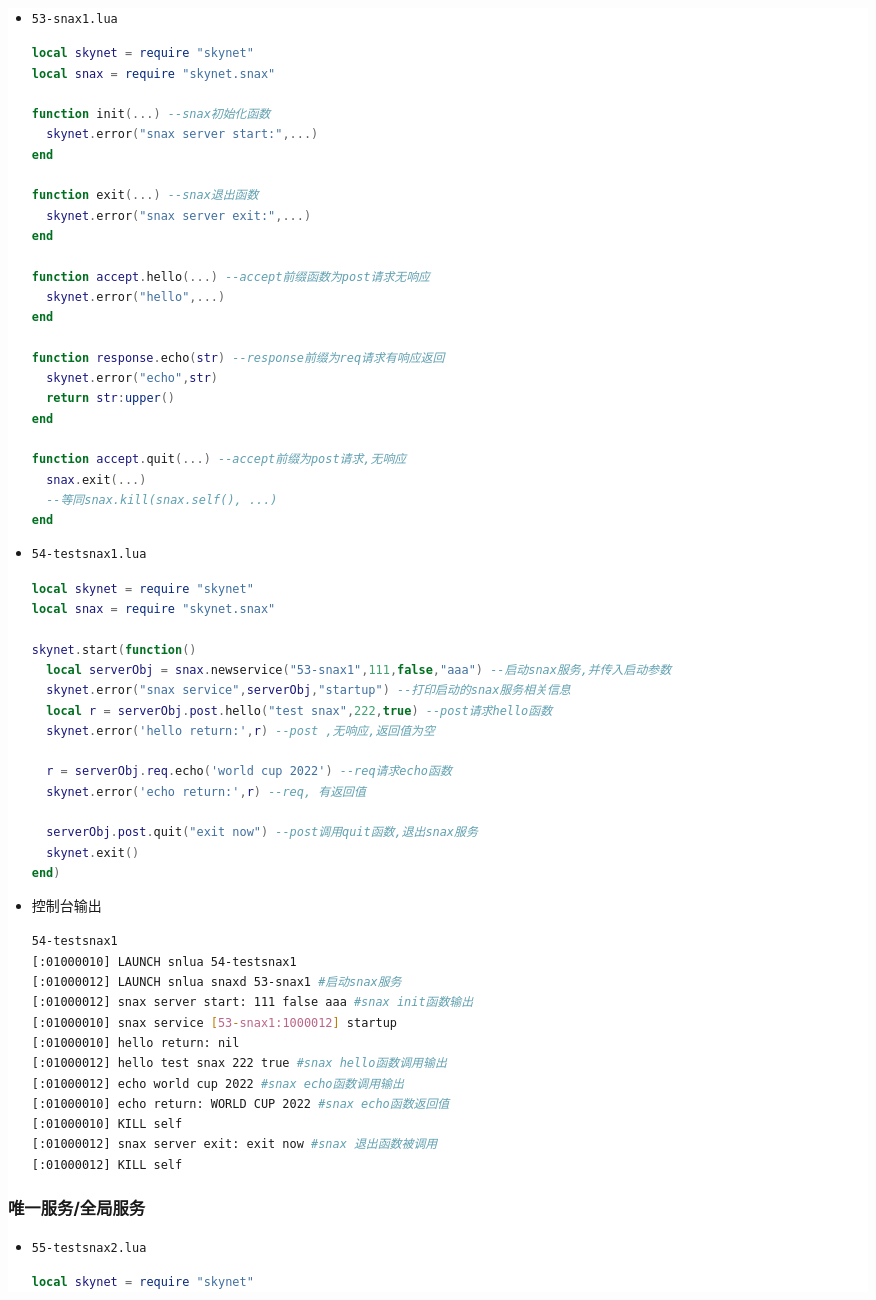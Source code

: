 * `53-snax1.lua`
  ```lua
  local skynet = require "skynet"
  local snax = require "skynet.snax"

  function init(...) --snax初始化函数
    skynet.error("snax server start:",...)
  end

  function exit(...) --snax退出函数
    skynet.error("snax server exit:",...)
  end

  function accept.hello(...) --accept前缀函数为post请求无响应
    skynet.error("hello",...)
  end

  function response.echo(str) --response前缀为req请求有响应返回
    skynet.error("echo",str)
    return str:upper()
  end

  function accept.quit(...) --accept前缀为post请求,无响应
    snax.exit(...)
    --等同snax.kill(snax.self(), ...)
  end
  ```
* `54-testsnax1.lua`
  ```lua
  local skynet = require "skynet"
  local snax = require "skynet.snax"

  skynet.start(function()
    local serverObj = snax.newservice("53-snax1",111,false,"aaa") --启动snax服务,并传入启动参数
    skynet.error("snax service",serverObj,"startup") --打印启动的snax服务相关信息
    local r = serverObj.post.hello("test snax",222,true) --post请求hello函数
    skynet.error('hello return:',r) --post ,无响应,返回值为空

    r = serverObj.req.echo('world cup 2022') --req请求echo函数
    skynet.error('echo return:',r) --req, 有返回值

    serverObj.post.quit("exit now") --post调用quit函数,退出snax服务
    skynet.exit()
  end)
  ```
* 控制台输出
  ```sh
  54-testsnax1
  [:01000010] LAUNCH snlua 54-testsnax1
  [:01000012] LAUNCH snlua snaxd 53-snax1 #启动snax服务
  [:01000012] snax server start: 111 false aaa #snax init函数输出
  [:01000010] snax service [53-snax1:1000012] startup
  [:01000010] hello return: nil
  [:01000012] hello test snax 222 true #snax hello函数调用输出
  [:01000012] echo world cup 2022 #snax echo函数调用输出
  [:01000010] echo return: WORLD CUP 2022 #snax echo函数返回值
  [:01000010] KILL self
  [:01000012] snax server exit: exit now #snax 退出函数被调用
  [:01000012] KILL self
  ```
### 唯一服务/全局服务
* `55-testsnax2.lua`
  ```lua
  local skynet = require "skynet"
  ```